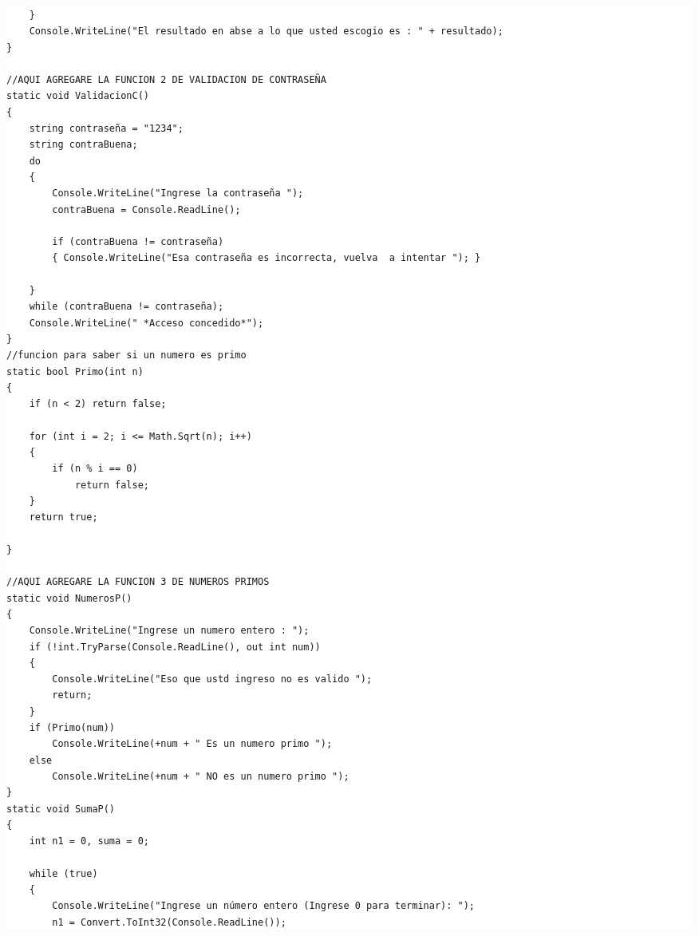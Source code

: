 
        }
        Console.WriteLine("El resultado en abse a lo que usted escogio es : " + resultado);
    }

    //AQUI AGREGARE LA FUNCION 2 DE VALIDACION DE CONTRASEÑA
    static void ValidacionC()
    {
        string contraseña = "1234";
        string contraBuena;
        do
        {
            Console.WriteLine("Ingrese la contraseña ");
            contraBuena = Console.ReadLine();

            if (contraBuena != contraseña)
            { Console.WriteLine("Esa contraseña es incorrecta, vuelva  a intentar "); }

        }
        while (contraBuena != contraseña);
        Console.WriteLine(" *Acceso concedido*");
    }
    //funcion para saber si un numero es primo 
    static bool Primo(int n)
    {
        if (n < 2) return false;

        for (int i = 2; i <= Math.Sqrt(n); i++)
        {
            if (n % i == 0)
                return false;
        }
        return true;

    }

    //AQUI AGREGARE LA FUNCION 3 DE NUMEROS PRIMOS
    static void NumerosP()
    {
        Console.WriteLine("Ingrese un numero entero : ");
        if (!int.TryParse(Console.ReadLine(), out int num))
        {
            Console.WriteLine("Eso que ustd ingreso no es valido ");
            return;
        }
        if (Primo(num))
            Console.WriteLine(+num + " Es un numero primo ");
        else
            Console.WriteLine(+num + " NO es un numero primo ");
    }
    static void SumaP()
    {
        int n1 = 0, suma = 0;

        while (true)
        {
            Console.WriteLine("Ingrese un número entero (Ingrese 0 para terminar): ");
            n1 = Convert.ToInt32(Console.ReadLine());
